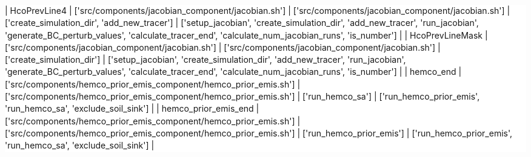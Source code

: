 | HcoPrevLine4                              | ['src/components/jacobian_component/jacobian.sh']                                                                                                                                                                                                                                                                                                                                                                                                                                                                                                                                                              | ['src/components/jacobian_component/jacobian.sh']                                                                                                                                                                                                                                             | ['create_simulation_dir', 'add_new_tracer']                                                   | ['setup_jacobian', 'create_simulation_dir', 'add_new_tracer', 'run_jacobian', 'generate_BC_perturb_values', 'calculate_tracer_end', 'calculate_num_jacobian_runs', 'is_number']                                                                                                                                                                                                                                                                                   |
| HcoPrevLineMask                           | ['src/components/jacobian_component/jacobian.sh']                                                                                                                                                                                                                                                                                                                                                                                                                                                                                                                                                              | ['src/components/jacobian_component/jacobian.sh']                                                                                                                                                                                                                                             | ['create_simulation_dir']                                                                     | ['setup_jacobian', 'create_simulation_dir', 'add_new_tracer', 'run_jacobian', 'generate_BC_perturb_values', 'calculate_tracer_end', 'calculate_num_jacobian_runs', 'is_number']                                                                                                                                                                                                                                                                                   |
| hemco_end                                 | ['src/components/hemco_prior_emis_component/hemco_prior_emis.sh']                                                                                                                                                                                                                                                                                                                                                                                                                                                                                                                                              | ['src/components/hemco_prior_emis_component/hemco_prior_emis.sh']                                                                                                                                                                                                                             | ['run_hemco_sa']                                                                              | ['run_hemco_prior_emis', 'run_hemco_sa', 'exclude_soil_sink']                                                                                                                                                                                                                                                                                                                                                                                                     |
| hemco_prior_emis_end                      | ['src/components/hemco_prior_emis_component/hemco_prior_emis.sh']                                                                                                                                                                                                                                                                                                                                                                                                                                                                                                                                              | ['src/components/hemco_prior_emis_component/hemco_prior_emis.sh']                                                                                                                                                                                                                             | ['run_hemco_prior_emis']                                                                      | ['run_hemco_prior_emis', 'run_hemco_sa', 'exclude_soil_sink']                                                                                                                                                                                                                                                                                                                                                                                                     |